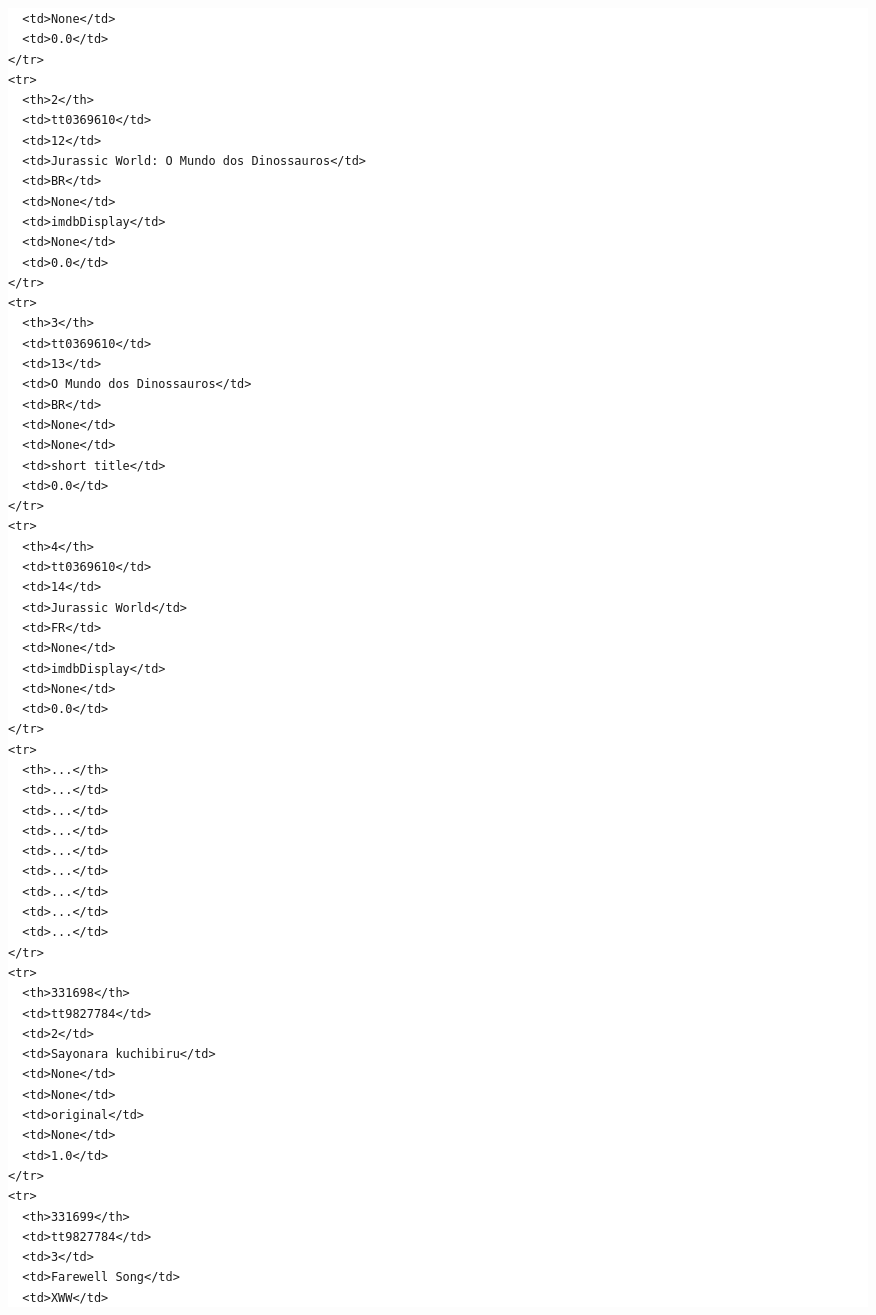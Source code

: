       <td>None</td>
      <td>0.0</td>
    </tr>
    <tr>
      <th>2</th>
      <td>tt0369610</td>
      <td>12</td>
      <td>Jurassic World: O Mundo dos Dinossauros</td>
      <td>BR</td>
      <td>None</td>
      <td>imdbDisplay</td>
      <td>None</td>
      <td>0.0</td>
    </tr>
    <tr>
      <th>3</th>
      <td>tt0369610</td>
      <td>13</td>
      <td>O Mundo dos Dinossauros</td>
      <td>BR</td>
      <td>None</td>
      <td>None</td>
      <td>short title</td>
      <td>0.0</td>
    </tr>
    <tr>
      <th>4</th>
      <td>tt0369610</td>
      <td>14</td>
      <td>Jurassic World</td>
      <td>FR</td>
      <td>None</td>
      <td>imdbDisplay</td>
      <td>None</td>
      <td>0.0</td>
    </tr>
    <tr>
      <th>...</th>
      <td>...</td>
      <td>...</td>
      <td>...</td>
      <td>...</td>
      <td>...</td>
      <td>...</td>
      <td>...</td>
      <td>...</td>
    </tr>
    <tr>
      <th>331698</th>
      <td>tt9827784</td>
      <td>2</td>
      <td>Sayonara kuchibiru</td>
      <td>None</td>
      <td>None</td>
      <td>original</td>
      <td>None</td>
      <td>1.0</td>
    </tr>
    <tr>
      <th>331699</th>
      <td>tt9827784</td>
      <td>3</td>
      <td>Farewell Song</td>
      <td>XWW</td>